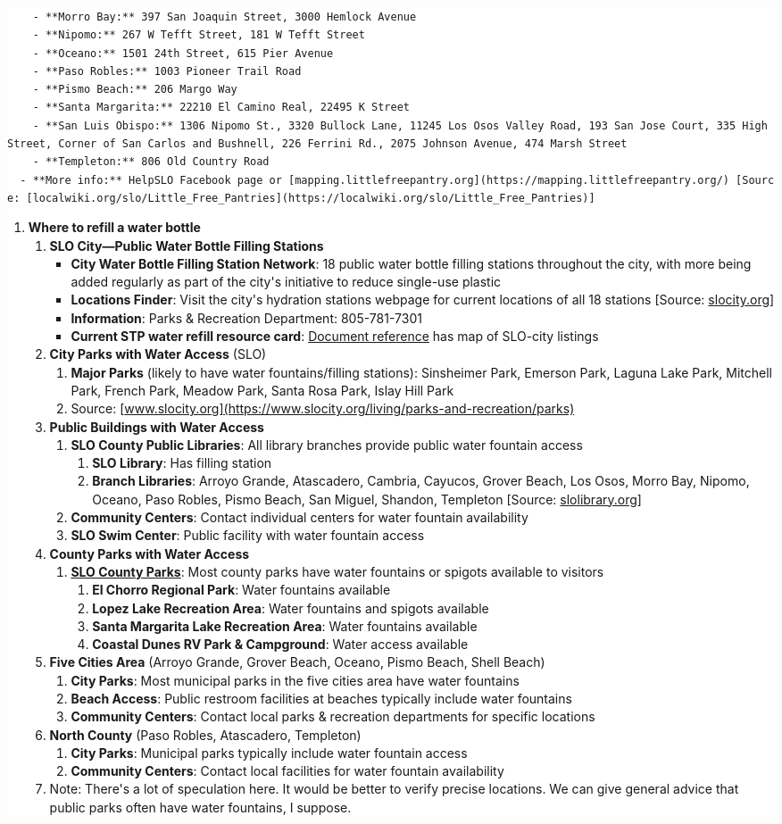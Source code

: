         - **Morro Bay:** 397 San Joaquin Street, 3000 Hemlock Avenue
        - **Nipomo:** 267 W Tefft Street, 181 W Tefft Street
        - **Oceano:** 1501 24th Street, 615 Pier Avenue
        - **Paso Robles:** 1003 Pioneer Trail Road
        - **Pismo Beach:** 206 Margo Way
        - **Santa Margarita:** 22210 El Camino Real, 22495 K Street
        - **San Luis Obispo:** 1306 Nipomo St., 3320 Bullock Lane, 11245 Los Osos Valley Road, 193 San Jose Court, 335 High Street, Corner of San Carlos and Bushnell, 226 Ferrini Rd., 2075 Johnson Avenue, 474 Marsh Street
        - **Templeton:** 806 Old Country Road
      - **More info:** HelpSLO Facebook page or [mapping.littlefreepantry.org](https://mapping.littlefreepantry.org/) [Source: [localwiki.org/slo/Little_Free_Pantries](https://localwiki.org/slo/Little_Free_Pantries)]

1. <a id="where-to-refill-a-water-bottle">**Where to refill a water bottle**</a>
   1. **SLO City—Public Water Bottle Filling Stations**
      - **City Water Bottle Filling Station Network**: 18 public water bottle filling stations throughout the city, with more being added regularly as part of the city's initiative to reduce single-use plastic
      - **Locations Finder**: Visit the city's hydration stations webpage for current locations of all 18 stations [Source: [slocity.org](https://www.slocity.org/government/department-directory/city-administration/office-of-sustainability-and-natural-resources/climate-action/hydration-stations)]
      - **Information**: Parks & Recreation Department: 805-781-7301
      - **Current STP water refill resource card**: [Document reference](https://docs.google.com/document/d/1bLyDqjh5aSdh_D8yAsby49fUGnzGMDCsW7wUMwVrJ78/edit?tab=t.0) has map of SLO-city listings
   1. **City Parks with Water Access** (SLO)
      1. **Major Parks** (likely to have water fountains/filling stations): Sinsheimer Park, Emerson Park, Laguna Lake Park, Mitchell Park, French Park, Meadow Park, Santa Rosa Park, Islay Hill Park
      1. Source: [www.slocity.org](https://www.slocity.org/living/parks-and-recreation/parks)
   1. **Public Buildings with Water Access**
      1. **SLO County Public Libraries**: All library branches provide public water fountain access
         1. **SLO Library**: Has filling station
         1. **Branch Libraries**: Arroyo Grande, Atascadero, Cambria, Cayucos, Grover Beach, Los Osos, Morro Bay, Nipomo, Oceano, Paso Robles, Pismo Beach, San Miguel, Shandon, Templeton [Source: [slolibrary.org](https://www.slolibrary.org/)]
      1. **Community Centers**: Contact individual centers for water fountain availability
      1. **SLO Swim Center**: Public facility with water fountain access
   1. **County Parks with Water Access**
      1. [**SLO County Parks**](https://slocountyparks.com/): Most county parks have water fountains or spigots available to visitors
         1. **El Chorro Regional Park**: Water fountains available
         1. **Lopez Lake Recreation Area**: Water fountains and spigots available
         1. **Santa Margarita Lake Recreation Area**: Water fountains available
         1. **Coastal Dunes RV Park & Campground**: Water access available
   1. **Five Cities Area** (Arroyo Grande, Grover Beach, Oceano, Pismo Beach, Shell Beach)
      1. **City Parks**: Most municipal parks in the five cities area have water fountains
      1. **Beach Access**: Public restroom facilities at beaches typically include water fountains
      1. **Community Centers**: Contact local parks & recreation departments for specific locations
   1. **North County** (Paso Robles, Atascadero, Templeton)
      1. **City Parks**: Municipal parks typically include water fountain access
      1. **Community Centers**: Contact local facilities for water fountain availability
   1. Note: There's a lot of speculation here. It would be better to verify precise locations. We can give general advice that public parks often have water fountains, I suppose.
